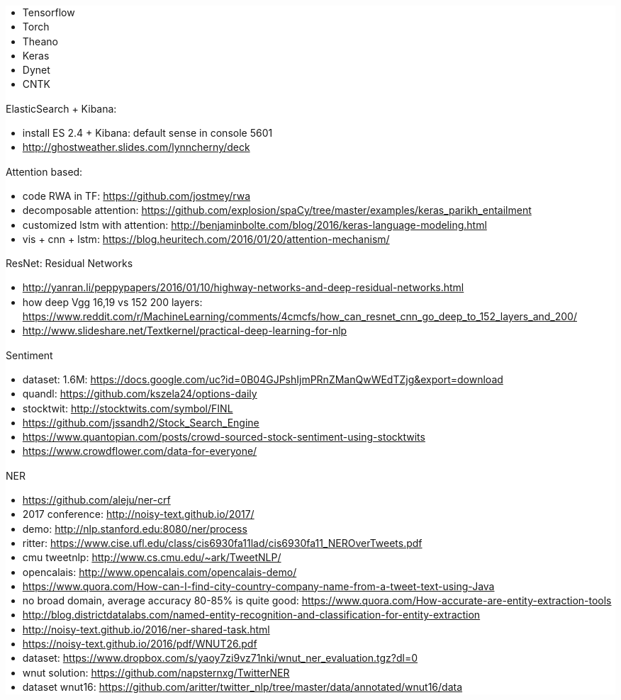 - Tensorflow
- Torch
- Theano
- Keras
- Dynet
- CNTK

ElasticSearch + Kibana:

- install ES 2.4 + Kibana: default sense in console 5601
- http://ghostweather.slides.com/lynncherny/deck


Attention based:

- code RWA in TF: https://github.com/jostmey/rwa
- decomposable attention: https://github.com/explosion/spaCy/tree/master/examples/keras_parikh_entailment
- customized lstm with attention: http://benjaminbolte.com/blog/2016/keras-language-modeling.html
- vis + cnn + lstm: https://blog.heuritech.com/2016/01/20/attention-mechanism/


ResNet: Residual Networks

- http://yanran.li/peppypapers/2016/01/10/highway-networks-and-deep-residual-networks.html
- how deep Vgg 16,19 vs 152 200 layers: https://www.reddit.com/r/MachineLearning/comments/4cmcfs/how_can_resnet_cnn_go_deep_to_152_layers_and_200/
- http://www.slideshare.net/Textkernel/practical-deep-learning-for-nlp


Sentiment

- dataset: 1.6M: https://docs.google.com/uc?id=0B04GJPshIjmPRnZManQwWEdTZjg&export=download
- quandl: https://github.com/kszela24/options-daily
- stocktwit: http://stocktwits.com/symbol/FINL
- https://github.com/jssandh2/Stock_Search_Engine
- https://www.quantopian.com/posts/crowd-sourced-stock-sentiment-using-stocktwits
- https://www.crowdflower.com/data-for-everyone/

NER

- https://github.com/aleju/ner-crf
- 2017 conference: http://noisy-text.github.io/2017/
- demo: http://nlp.stanford.edu:8080/ner/process
- ritter: https://www.cise.ufl.edu/class/cis6930fa11lad/cis6930fa11_NEROverTweets.pdf
- cmu tweetnlp: http://www.cs.cmu.edu/~ark/TweetNLP/
- opencalais: http://www.opencalais.com/opencalais-demo/
- https://www.quora.com/How-can-I-find-city-country-company-name-from-a-tweet-text-using-Java
- no broad domain, average accuracy 80-85% is quite good: https://www.quora.com/How-accurate-are-entity-extraction-tools
- http://blog.districtdatalabs.com/named-entity-recognition-and-classification-for-entity-extraction
- http://noisy-text.github.io/2016/ner-shared-task.html
- https://noisy-text.github.io/2016/pdf/WNUT26.pdf
- dataset: https://www.dropbox.com/s/yaoy7zi9vz71nki/wnut_ner_evaluation.tgz?dl=0
- wnut solution: https://github.com/napsternxg/TwitterNER
- dataset wnut16: https://github.com/aritter/twitter_nlp/tree/master/data/annotated/wnut16/data
